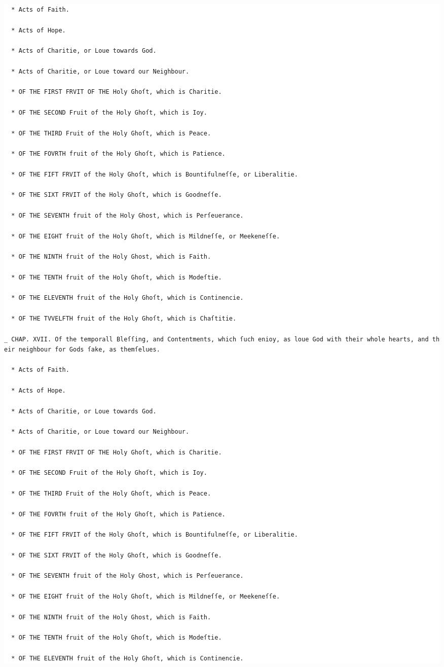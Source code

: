       * Acts of Faith.

      * Acts of Hope.

      * Acts of Charitie, or Loue towards God.

      * Acts of Charitie, or Loue toward our Neighbour.

      * OF THE FIRST FRVIT OF THE Holy Ghoſt, which is Charitie.

      * OF THE SECOND Fruit of the Holy Ghoſt, which is Ioy.

      * OF THE THIRD Fruit of the Holy Ghoſt, which is Peace.

      * OF THE FOVRTH fruit of the Holy Ghoſt, which is Patience.

      * OF THE FIFT FRVIT of the Holy Ghoſt, which is Bountifulneſſe, or Liberalitie.

      * OF THE SIXT FRVIT of the Holy Ghoſt, which is Goodneſſe.

      * OF THE SEVENTH fruit of the Holy Ghost, which is Perſeuerance.

      * OF THE EIGHT fruit of the Holy Ghoſt, which is Mildneſſe, or Meekeneſſe.

      * OF THE NINTH fruit of the Holy Ghost, which is Faith.

      * OF THE TENTH fruit of the Holy Ghoſt, which is Modeſtie.

      * OF THE ELEVENTH fruit of the Holy Ghoſt, which is Continencie.

      * OF THE TVVELFTH fruit of the Holy Ghoſt, which is Chaſtitie.

    _ CHAP. XVII. Of the temporall Bleſſing, and Contentments, which ſuch enioy, as loue God with their whole hearts, and their neighbour for Gods ſake, as themſelues.

      * Acts of Faith.

      * Acts of Hope.

      * Acts of Charitie, or Loue towards God.

      * Acts of Charitie, or Loue toward our Neighbour.

      * OF THE FIRST FRVIT OF THE Holy Ghoſt, which is Charitie.

      * OF THE SECOND Fruit of the Holy Ghoſt, which is Ioy.

      * OF THE THIRD Fruit of the Holy Ghoſt, which is Peace.

      * OF THE FOVRTH fruit of the Holy Ghoſt, which is Patience.

      * OF THE FIFT FRVIT of the Holy Ghoſt, which is Bountifulneſſe, or Liberalitie.

      * OF THE SIXT FRVIT of the Holy Ghoſt, which is Goodneſſe.

      * OF THE SEVENTH fruit of the Holy Ghost, which is Perſeuerance.

      * OF THE EIGHT fruit of the Holy Ghoſt, which is Mildneſſe, or Meekeneſſe.

      * OF THE NINTH fruit of the Holy Ghost, which is Faith.

      * OF THE TENTH fruit of the Holy Ghoſt, which is Modeſtie.

      * OF THE ELEVENTH fruit of the Holy Ghoſt, which is Continencie.
